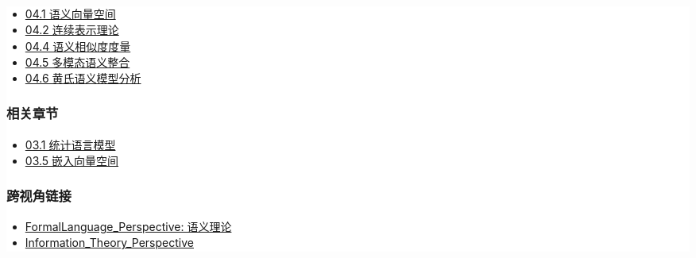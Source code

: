 - [04.1 语义向量空间](./04.1_Semantic_Vector_Spaces.md)
- [04.2 连续表示理论](./04.2_Continuous_Representation_Theory.md)
- [04.4 语义相似度度量](./04.4_Semantic_Similarity_Metrics.md)
- [04.5 多模态语义整合](./04.5_Multimodal_Semantic_Integration.md)
- [04.6 黄氏语义模型分析](./04.6_Huang_Semantic_Model_Analysis.md)

### 相关章节

- [03.1 统计语言模型](../03_Language_Models/03.1_Statistical_Language_Models.md)
- [03.5 嵌入向量空间](../03_Language_Models/03.5_Embedding_Vector_Spaces.md)

### 跨视角链接

- [FormalLanguage_Perspective: 语义理论](../../FormalLanguage_Perspective/README.md)
- [Information_Theory_Perspective](../../Information_Theory_Perspective/README.md)
